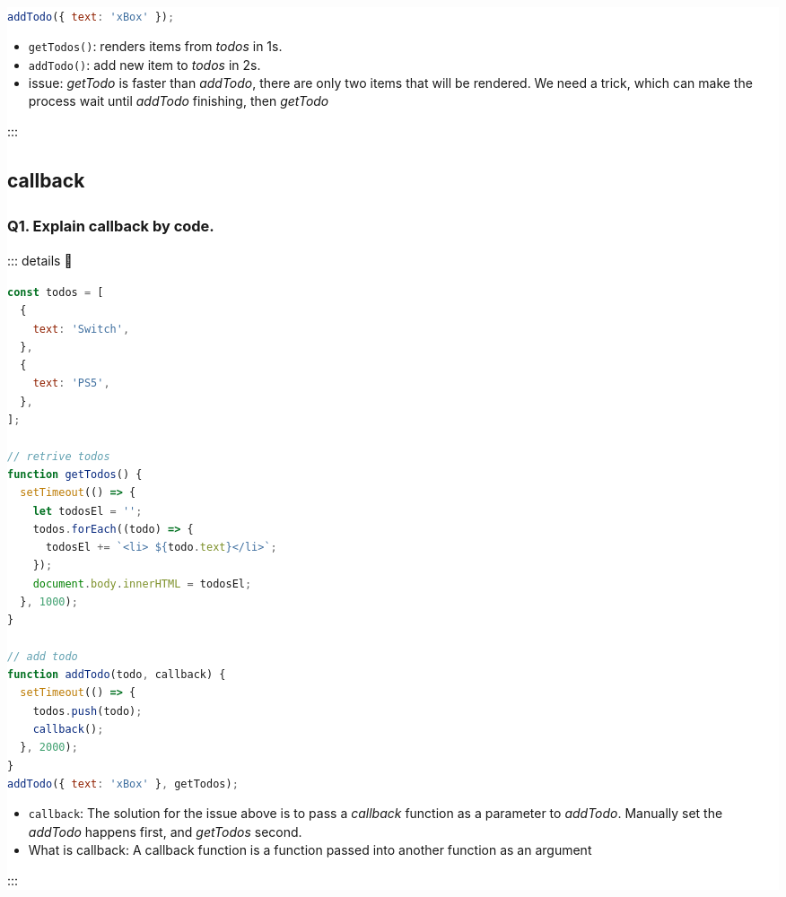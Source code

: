 ```jsx
addTodo({ text: 'xBox' });
```

- `getTodos()`: renders items from _todos_ in 1s.
- `addTodo()`: add new item to _todos_ in 2s.
- issue: _getTodo_ is faster than _addTodo_, there are only two items that will be rendered. We need a trick, which can make the process wait until _addTodo_ finishing, then _getTodo_

:::

## callback

### Q1. Explain **callback** by code.

::: details 🔑

```jsx
const todos = [
  {
    text: 'Switch',
  },
  {
    text: 'PS5',
  },
];

// retrive todos
function getTodos() {
  setTimeout(() => {
    let todosEl = '';
    todos.forEach((todo) => {
      todosEl += `<li> ${todo.text}</li>`;
    });
    document.body.innerHTML = todosEl;
  }, 1000);
}

// add todo
function addTodo(todo, callback) {
  setTimeout(() => {
    todos.push(todo);
    callback();
  }, 2000);
}
addTodo({ text: 'xBox' }, getTodos);
```

- `callback`: The solution for the issue above is to pass a _callback_ function as a parameter to _addTodo_. Manually set the _addTodo_ happens first, and _getTodos_ second.
- What is callback: A callback function is a function passed into another function as an argument

:::
